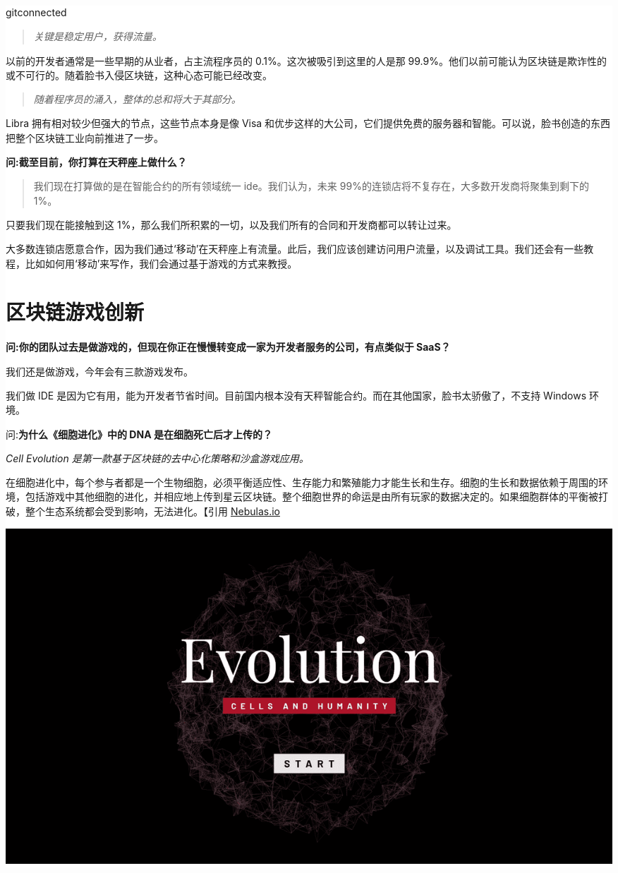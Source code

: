 gitconnected

> *关键是稳定用户，获得流量。*

以前的开发者通常是一些早期的从业者，占主流程序员的 0.1%。这次被吸引到这里的人是那 99.9%。他们以前可能认为区块链是欺诈性的或不可行的。随着脸书入侵区块链，这种心态可能已经改变。

> *随着程序员的涌入，整体的总和将大于其部分。*

Libra 拥有相对较少但强大的节点，这些节点本身是像 Visa 和优步这样的大公司，它们提供免费的服务器和智能。可以说，脸书创造的东西把整个区块链工业向前推进了一步。

**问:截至目前，你打算在天秤座上做什么？**

> 我们现在打算做的是在智能合约的所有领域统一 ide。我们认为，未来 99%的连锁店将不复存在，大多数开发商将聚集到剩下的 1%。

只要我们现在能接触到这 1%，那么我们所积累的一切，以及我们所有的合同和开发商都可以转让过来。

大多数连锁店愿意合作，因为我们通过‘移动’在天秤座上有流量。此后，我们应该创建访问用户流量，以及调试工具。我们还会有一些教程，比如如何用‘移动’来写作，我们会通过基于游戏的方式来教授。

# **区块链游戏创新**

**问:你的团队过去是做游戏的，但现在你正在慢慢转变成一家为开发者服务的公司，有点类似于 SaaS？**

我们还是做游戏，今年会有三款游戏发布。

我们做 IDE 是因为它有用，能为开发者节省时间。目前国内根本没有天秤智能合约。而在其他国家，脸书太骄傲了，不支持 Windows 环境。

问:**为什么《细胞进化》中的 DNA 是在细胞死亡后才上传的？**

*Cell Evolution 是第一款基于区块链的去中心化策略和沙盒游戏应用。*

在细胞进化中，每个参与者都是一个生物细胞，必须平衡适应性、生存能力和繁殖能力才能生长和生存。细胞的生长和数据依赖于周围的环境，包括游戏中其他细胞的进化，并相应地上传到星云区块链。整个细胞世界的命运是由所有玩家的数据决定的。如果细胞群体的平衡被打破，整个生态系统都会受到影响，无法进化。【引用 [Nebulas.io](https://nebulas.io/)

![](img/c6de0c8cfd2c30bd8c76054aeed4ac1f.png)
